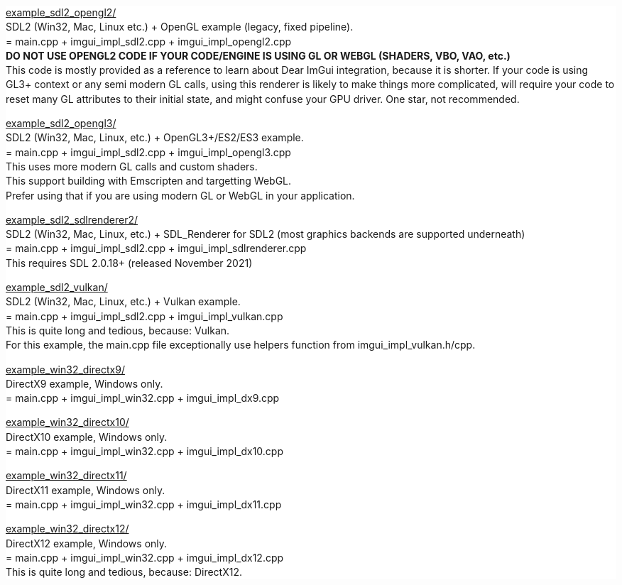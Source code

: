 [example_sdl2_opengl2/](https://github.com/ocornut/imgui/blob/master/examples/example_sdl2_opengl2/) <BR>
SDL2 (Win32, Mac, Linux etc.) + OpenGL example (legacy, fixed pipeline). <BR>
= main.cpp + imgui_impl_sdl2.cpp + imgui_impl_opengl2.cpp <BR>
**DO NOT USE OPENGL2 CODE IF YOUR CODE/ENGINE IS USING GL OR WEBGL (SHADERS, VBO, VAO, etc.)** <BR>
This code is mostly provided as a reference to learn about Dear ImGui integration, because it is shorter.
If your code is using GL3+ context or any semi modern GL calls, using this renderer is likely to
make things more complicated, will require your code to reset many GL attributes to their initial
state, and might confuse your GPU driver. One star, not recommended.

[example_sdl2_opengl3/](https://github.com/ocornut/imgui/blob/master/examples/example_sdl2_opengl3/) <BR>
SDL2 (Win32, Mac, Linux, etc.) + OpenGL3+/ES2/ES3 example. <BR>
= main.cpp + imgui_impl_sdl2.cpp + imgui_impl_opengl3.cpp <BR>
This uses more modern GL calls and custom shaders. <BR>
This support building with Emscripten and targetting WebGL.<BR>
Prefer using that if you are using modern GL or WebGL in your application.

[example_sdl2_sdlrenderer2/](https://github.com/ocornut/imgui/blob/master/examples/example_sdl2_sdlrenderer2/) <BR>
SDL2 (Win32, Mac, Linux, etc.) + SDL_Renderer for SDL2 (most graphics backends are supported underneath) <BR>
= main.cpp + imgui_impl_sdl2.cpp + imgui_impl_sdlrenderer.cpp <BR>
This requires SDL 2.0.18+ (released November 2021) <BR>

[example_sdl2_vulkan/](https://github.com/ocornut/imgui/blob/master/examples/example_sdl2_vulkan/) <BR>
SDL2 (Win32, Mac, Linux, etc.) + Vulkan example. <BR>
= main.cpp + imgui_impl_sdl2.cpp + imgui_impl_vulkan.cpp <BR>
This is quite long and tedious, because: Vulkan. <BR>
For this example, the main.cpp file exceptionally use helpers function from imgui_impl_vulkan.h/cpp.

[example_win32_directx9/](https://github.com/ocornut/imgui/blob/master/examples/example_win32_directx9/) <BR>
DirectX9 example, Windows only. <BR>
= main.cpp + imgui_impl_win32.cpp + imgui_impl_dx9.cpp

[example_win32_directx10/](https://github.com/ocornut/imgui/blob/master/examples/example_win32_directx10/) <BR>
DirectX10 example, Windows only. <BR>
= main.cpp + imgui_impl_win32.cpp + imgui_impl_dx10.cpp

[example_win32_directx11/](https://github.com/ocornut/imgui/blob/master/examples/example_win32_directx11/) <BR>
DirectX11 example, Windows only. <BR>
= main.cpp + imgui_impl_win32.cpp + imgui_impl_dx11.cpp

[example_win32_directx12/](https://github.com/ocornut/imgui/blob/master/examples/example_win32_directx12/) <BR>
DirectX12 example, Windows only. <BR>
= main.cpp + imgui_impl_win32.cpp + imgui_impl_dx12.cpp <BR>
This is quite long and tedious, because: DirectX12.
